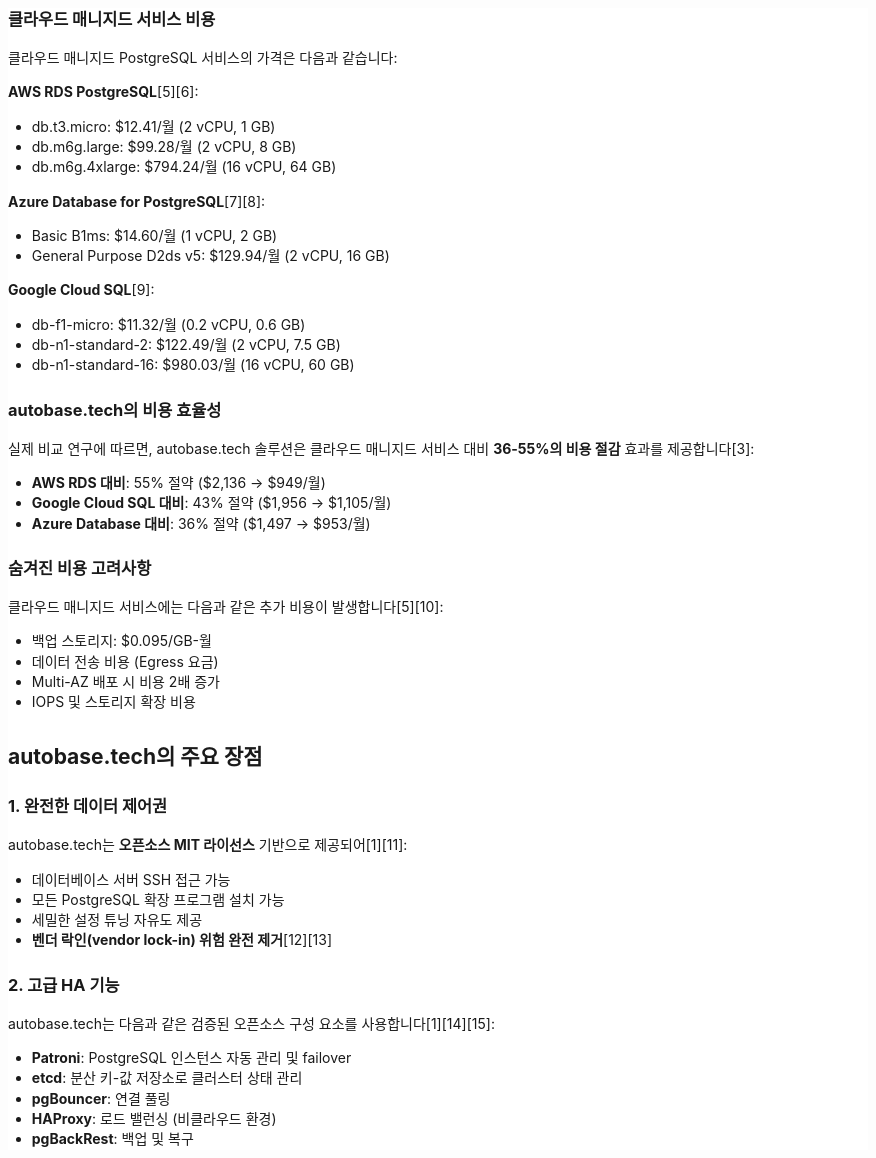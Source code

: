 ### 클라우드 매니지드 서비스 비용

클라우드 매니지드 PostgreSQL 서비스의 가격은 다음과 같습니다:

**AWS RDS PostgreSQL**[5][6]:
- db.t3.micro: $12.41/월 (2 vCPU, 1 GB)
- db.m6g.large: $99.28/월 (2 vCPU, 8 GB)
- db.m6g.4xlarge: $794.24/월 (16 vCPU, 64 GB)

**Azure Database for PostgreSQL**[7][8]:
- Basic B1ms: $14.60/월 (1 vCPU, 2 GB)
- General Purpose D2ds v5: $129.94/월 (2 vCPU, 16 GB)

**Google Cloud SQL**[9]:
- db-f1-micro: $11.32/월 (0.2 vCPU, 0.6 GB)
- db-n1-standard-2: $122.49/월 (2 vCPU, 7.5 GB)
- db-n1-standard-16: $980.03/월 (16 vCPU, 60 GB)

### autobase.tech의 비용 효율성

실제 비교 연구에 따르면, autobase.tech 솔루션은 클라우드 매니지드 서비스 대비 **36-55%의 비용 절감** 효과를 제공합니다[3]:

- **AWS RDS 대비**: 55% 절약 ($2,136 → $949/월)
- **Google Cloud SQL 대비**: 43% 절약 ($1,956 → $1,105/월)
- **Azure Database 대비**: 36% 절약 ($1,497 → $953/월)

### 숨겨진 비용 고려사항

클라우드 매니지드 서비스에는 다음과 같은 추가 비용이 발생합니다[5][10]:
- 백업 스토리지: $0.095/GB-월
- 데이터 전송 비용 (Egress 요금)
- Multi-AZ 배포 시 비용 2배 증가
- IOPS 및 스토리지 확장 비용

## autobase.tech의 주요 장점

### 1. 완전한 데이터 제어권

autobase.tech는 **오픈소스 MIT 라이선스** 기반으로 제공되어[1][11]:
- 데이터베이스 서버 SSH 접근 가능
- 모든 PostgreSQL 확장 프로그램 설치 가능
- 세밀한 설정 튜닝 자유도 제공
- **벤더 락인(vendor lock-in) 위험 완전 제거**[12][13]

### 2. 고급 HA 기능

autobase.tech는 다음과 같은 검증된 오픈소스 구성 요소를 사용합니다[1][14][15]:
- **Patroni**: PostgreSQL 인스턴스 자동 관리 및 failover
- **etcd**: 분산 키-값 저장소로 클러스터 상태 관리
- **pgBouncer**: 연결 풀링
- **HAProxy**: 로드 밸런싱 (비클라우드 환경)
- **pgBackRest**: 백업 및 복구
